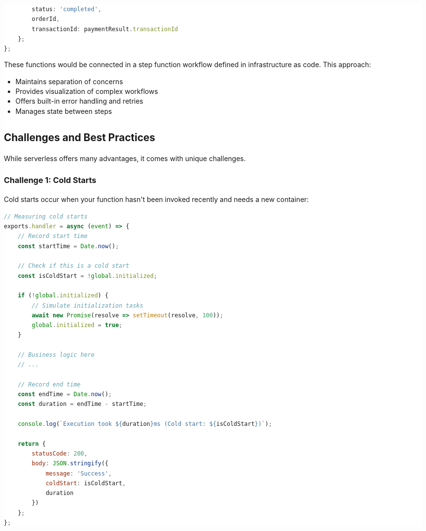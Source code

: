 ```javascript
        status: 'completed',
        orderId,
        transactionId: paymentResult.transactionId
    };
};
```

These functions would be connected in a step function workflow defined in infrastructure as code. This approach:

* Maintains separation of concerns
* Provides visualization of complex workflows
* Offers built-in error handling and retries
* Manages state between steps

## Challenges and Best Practices

While serverless offers many advantages, it comes with unique challenges.

### Challenge 1: Cold Starts

Cold starts occur when your function hasn't been invoked recently and needs a new container:

```javascript
// Measuring cold starts
exports.handler = async (event) => {
    // Record start time
    const startTime = Date.now();
  
    // Check if this is a cold start
    const isColdStart = !global.initialized;
  
    if (!global.initialized) {
        // Simulate initialization tasks
        await new Promise(resolve => setTimeout(resolve, 100));
        global.initialized = true;
    }
  
    // Business logic here
    // ...
  
    // Record end time
    const endTime = Date.now();
    const duration = endTime - startTime;
  
    console.log(`Execution took ${duration}ms (Cold start: ${isColdStart})`);
  
    return {
        statusCode: 200,
        body: JSON.stringify({
            message: 'Success',
            coldStart: isColdStart,
            duration
        })
    };
};
```
